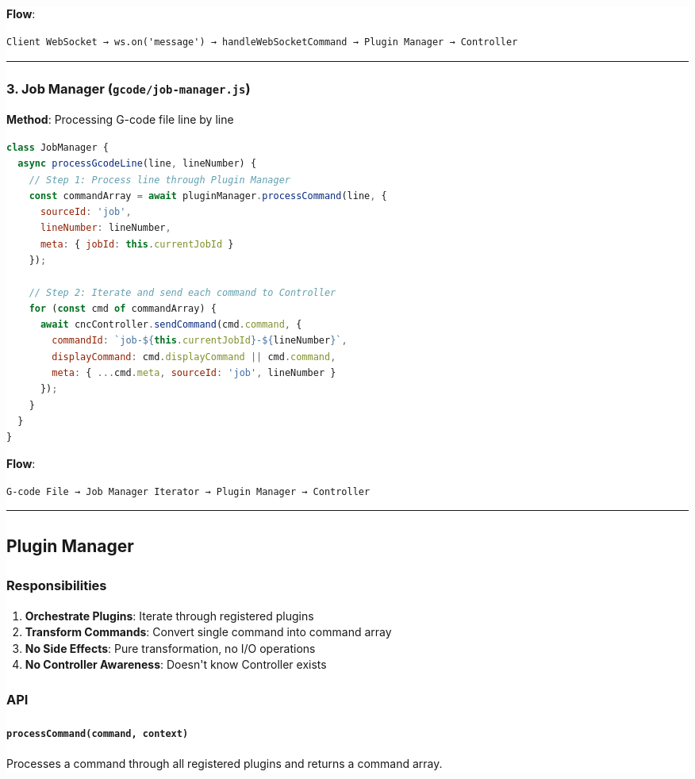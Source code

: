 **Flow**:
```
Client WebSocket → ws.on('message') → handleWebSocketCommand → Plugin Manager → Controller
```

---

### 3. Job Manager (`gcode/job-manager.js`)

**Method**: Processing G-code file line by line

```javascript
class JobManager {
  async processGcodeLine(line, lineNumber) {
    // Step 1: Process line through Plugin Manager
    const commandArray = await pluginManager.processCommand(line, {
      sourceId: 'job',
      lineNumber: lineNumber,
      meta: { jobId: this.currentJobId }
    });

    // Step 2: Iterate and send each command to Controller
    for (const cmd of commandArray) {
      await cncController.sendCommand(cmd.command, {
        commandId: `job-${this.currentJobId}-${lineNumber}`,
        displayCommand: cmd.displayCommand || cmd.command,
        meta: { ...cmd.meta, sourceId: 'job', lineNumber }
      });
    }
  }
}
```

**Flow**:
```
G-code File → Job Manager Iterator → Plugin Manager → Controller
```

---

## Plugin Manager

### Responsibilities

1. **Orchestrate Plugins**: Iterate through registered plugins
2. **Transform Commands**: Convert single command into command array
3. **No Side Effects**: Pure transformation, no I/O operations
4. **No Controller Awareness**: Doesn't know Controller exists

### API

#### `processCommand(command, context)`

Processes a command through all registered plugins and returns a command array.
